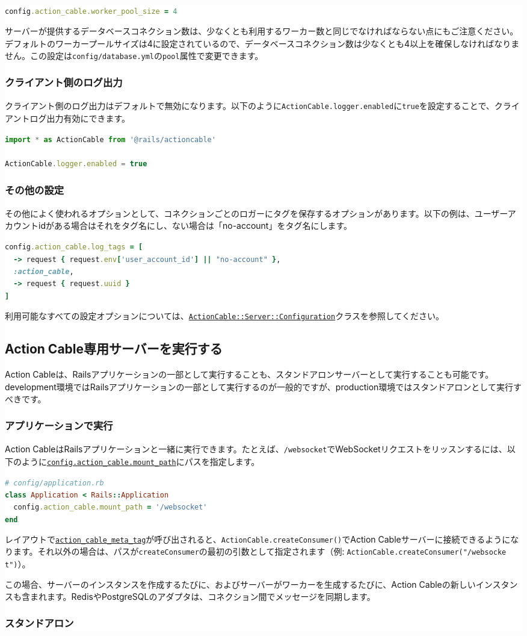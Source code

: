 ```ruby
config.action_cable.worker_pool_size = 4
```

サーバーが提供するデータベースコネクション数は、少なくとも利用するワーカー数と同じでなければならない点にもご注意ください。デフォルトのワーカープールサイズは4に設定されているので、データベースコネクション数は少なくとも4以上を確保しなければなりません。この設定は`config/database.yml`の`pool`属性で変更できます。

### クライアント側のログ出力

クライアント側のログ出力はデフォルトで無効になります。以下のように`ActionCable.logger.enabled`に`true`を設定することで、クライアントログ出力有効にできます。

```js
import * as ActionCable from '@rails/actioncable'

ActionCable.logger.enabled = true
```

### その他の設定

その他によく使われるオプションとして、コネクションごとのロガーにタグを保存するオプションがあります。以下の例は、ユーザーアカウントidがある場合はそれをタグ名にし、ない場合は「no-account」をタグ名にします。

```ruby
config.action_cable.log_tags = [
  -> request { request.env['user_account_id'] || "no-account" },
  :action_cable,
  -> request { request.uuid }
]
```

利用可能なすべての設定オプションについては、[`ActionCable::Server::Configuration`][]クラスを参照してください。

[`ActionCable::Server::Configuration`]: https://api.rubyonrails.org/classes/ActionCable/Server/Configuration.html

## Action Cable専用サーバーを実行する

Action Cableは、Railsアプリケーションの一部として実行することも、スタンドアロンサーバーとして実行することも可能です。development環境ではRailsアプリケーションの一部として実行するのが一般的ですが、production環境ではスタンドアロンとして実行すべきです。

### アプリケーションで実行

Action CableはRailsアプリケーションと一緒に実行できます。たとえば、`/websocket`でWebSocketリクエストをリッスンするには、以下のように[`config.action_cable.mount_path`][]にパスを指定します。

```ruby
# config/application.rb
class Application < Rails::Application
  config.action_cable.mount_path = '/websocket'
end
```

レイアウトで[`action_cable_meta_tag`][]が呼び出されると、`ActionCable.createConsumer()`でAction Cableサーバーに接続できるようになります。それ以外の場合は、パスが`createConsumer`の最初の引数として指定されます（例: `ActionCable.createConsumer("/websocket")`）。

この場合、サーバーのインスタンスを作成するたびに、およびサーバーがワーカーを生成するたびに、Action Cableの新しいインスタンスも含まれます。RedisやPostgreSQLのアダプタは、コネクション間でメッセージを同期します。

[`config.action_cable.mount_path`]: configuring.html#config-action-cable-mount-path
[`action_cable_meta_tag`]: https://api.rubyonrails.org/classes/ActionCable/Helpers/ActionCableHelper.html#method-i-action_cable_meta_tag

### スタンドアロン


[`ActionCable::Connection::Base`]: https://api.rubyonrails.org/classes/ActionCable/Connection/Base.html
[`identified_by`]: https://api.rubyonrails.org/classes/ActionCable/Connection/Identification/ClassMethods.html#method-i-identified_by
[`rescue_from`]: https://api.rubyonrails.org/classes/ActiveSupport/Rescuable/ClassMethods.html#method-i-rescue_from
[`ActionCable::Connection::Callbacks`]: https://api.rubyonrails.org/classes/ActionCable/Connection/Callbacks.html
[`after_command`]: https://api.rubyonrails.org/classes/ActionCable/Connection/Callbacks/ClassMethods.html#method-i-after_command
[`around_command`]: https://api.rubyonrails.org/classes/ActionCable/Connection/Callbacks/ClassMethods.html#method-i-around_command
[`before_command`]: https://api.rubyonrails.org/classes/ActionCable/Connection/Callbacks/ClassMethods.html#method-i-before_command
[`ActionCable::Channel::Base`]: https://api.rubyonrails.org/classes/ActionCable/Channel/Base.html
[`ActionCable::Channel::Callbacks`]: https://api.rubyonrails.org/classes/ActionCable/Channel/Callbacks.html
[`after_subscribe`]: https://api.rubyonrails.org/classes/ActionCable/Channel/Callbacks/ClassMethods.html#method-i-after_subscribe
[`after_unsubscribe`]: https://api.rubyonrails.org/classes/ActionCable/Channel/Callbacks/ClassMethods.html#method-i-after_unsubscribe
[`before_subscribe`]: https://api.rubyonrails.org/classes/ActionCable/Channel/Callbacks/ClassMethods.html#method-i-before_subscribe
[`before_unsubscribe`]: https://api.rubyonrails.org/classes/ActionCable/Channel/Callbacks/ClassMethods.html#method-i-before_unsubscribe
[`on_subscribe`]: https://api.rubyonrails.org/classes/ActionCable/Channel/Callbacks/ClassMethods.html#method-i-on_subscribe
[`on_unsubscribe`]: https://api.rubyonrails.org/classes/ActionCable/Channel/Callbacks/ClassMethods.html#method-i-on_unsubscribe
[`broadcast`]: https://api.rubyonrails.org/classes/ActionCable/Server/Broadcasting.html#method-i-broadcast
[`broadcast_to`]: https://api.rubyonrails.org/classes/ActionCable/Channel/Broadcasting/ClassMethods.html#method-i-broadcast_to
[`stream_for`]: https://api.rubyonrails.org/classes/ActionCable/Channel/Streams.html#method-i-stream_for
[`stream_from`]: https://api.rubyonrails.org/classes/ActionCable/Channel/Streams.html#method-i-stream_from
[`config.action_cable.url`]: configuring.html#config-action-cable-url